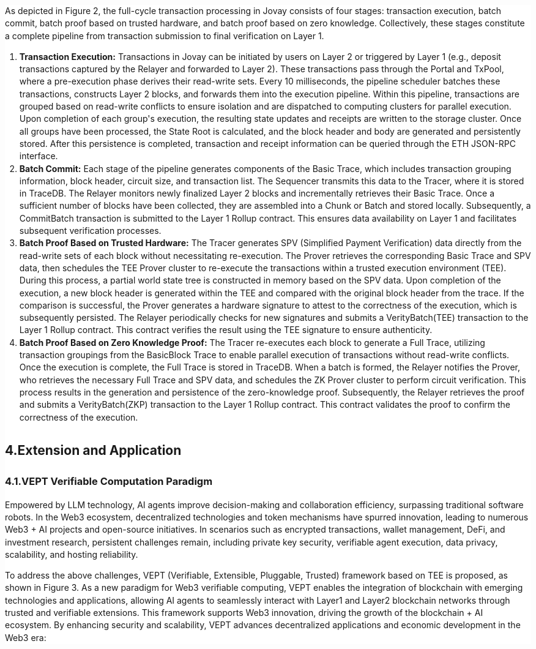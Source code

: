 As depicted in Figure 2, the full-cycle transaction processing in Jovay consists of four stages: transaction execution, batch commit, batch proof based on trusted hardware, and batch proof based on zero knowledge. Collectively, these stages constitute a complete pipeline from transaction submission to final verification on Layer 1.

1. **Transaction Execution:** Transactions in Jovay can be initiated by users on Layer 2 or triggered by Layer 1 (e.g., deposit transactions captured by the Relayer and forwarded to Layer 2). These transactions pass through the Portal and TxPool, where a pre-execution phase derives their read-write sets. Every 10 milliseconds, the pipeline scheduler batches these transactions, constructs Layer 2 blocks, and forwards them into the execution pipeline. Within this pipeline, transactions are grouped based on read-write conflicts to ensure isolation and are dispatched to computing clusters for parallel execution. Upon completion of each group's execution, the resulting state updates and receipts are written to the storage cluster. Once all groups have been processed, the State Root is calculated, and the block header and body are generated and persistently stored. After this persistence is completed, transaction and receipt information can be queried through the ETH JSON-RPC interface.
2. **Batch Commit:** Each stage of the pipeline generates components of the Basic Trace, which includes transaction grouping information, block header, circuit size, and transaction list. The Sequencer transmits this data to the Tracer, where it is stored in TraceDB. The Relayer monitors newly finalized Layer 2 blocks and incrementally retrieves their Basic Trace. Once a sufficient number of blocks have been collected, they are assembled into a Chunk or Batch and stored locally. Subsequently, a CommitBatch transaction is submitted to the Layer 1 Rollup contract. This ensures data availability on Layer 1 and facilitates subsequent verification processes.
3. **Batch Proof Based on Trusted Hardware:** The Tracer generates SPV (Simplified Payment Verification) data directly from the read-write sets of each block without necessitating re-execution. The Prover retrieves the corresponding Basic Trace and SPV data, then schedules the TEE Prover cluster to re-execute the transactions within a trusted execution environment (TEE). During this process, a partial world state tree is constructed in memory based on the SPV data. Upon completion of the execution, a new block header is generated within the TEE and compared with the original block header from the trace. If the comparison is successful, the Prover generates a hardware signature to attest to the correctness of the execution, which is subsequently persisted. The Relayer periodically checks for new signatures and submits a VerityBatch(TEE) transaction to the Layer 1 Rollup contract. This contract verifies the result using the TEE signature to ensure authenticity.
4. **Batch Proof Based on Zero Knowledge Proof:** The Tracer re-executes each block to generate a Full Trace, utilizing transaction groupings from the BasicBlock Trace to enable parallel execution of transactions without read-write conflicts. Once the execution is complete, the Full Trace is stored in TraceDB. When a batch is formed, the Relayer notifies the Prover, who retrieves the necessary Full Trace and SPV data, and schedules the ZK Prover cluster to perform circuit verification. This process results in the generation and persistence of the zero-knowledge proof. Subsequently, the Relayer retrieves the proof and submits a VerityBatch(ZKP) transaction to the Layer 1 Rollup contract. This contract validates the proof to confirm the correctness of the execution.

## 4.Extension and Application 
### 4.1.VEPT Verifiable Computation Paradigm
Empowered by LLM technology, AI agents improve decision-making and collaboration efficiency, surpassing traditional software robots. In the Web3 ecosystem, decentralized technologies and token mechanisms have spurred innovation, leading to numerous Web3 + AI projects and open-source initiatives. In scenarios such as encrypted transactions, wallet management, DeFi, and investment research, persistent challenges remain, including private key security, verifiable agent execution, data privacy, scalability, and hosting reliability.

To address the above challenges, VEPT (Verifiable, Extensible, Pluggable, Trusted) framework based on TEE is proposed, as shown in Figure 3. As a new paradigm for Web3 verifiable computing, VEPT enables the integration of blockchain with emerging technologies and applications, allowing AI agents to seamlessly interact with Layer1 and Layer2 blockchain networks through trusted and verifiable extensions. This framework supports Web3 innovation, driving the growth of the blockchain + AI ecosystem. By enhancing security and scalability, VEPT advances decentralized applications and economic development in the Web3 era:
